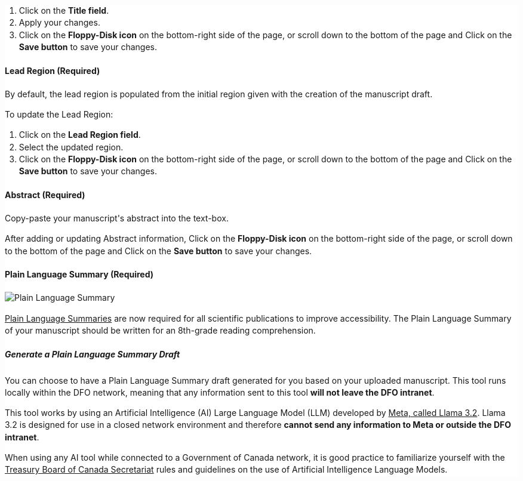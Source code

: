 1. Click on the **Title field**.
2. Apply your changes.
4. Click on the **Floppy-Disk icon** on the bottom-right side
of the page, or scroll down to the bottom of the page and Click on the **Save
button** to save your changes.

#### Lead Region (Required)

By default, the lead region is populated from the initial region given with the
creation of the manuscript draft.

To update the Lead Region:

1. Click on the **Lead Region field**.
2. Select the updated region.
3. Click on the **Floppy-Disk icon** on the bottom-right side
of the page, or scroll down to the bottom of the page and Click on the **Save
button** to save your changes.

#### Abstract (Required)

Copy-paste your manuscript's abstract into the text-box.

After adding or updating Abstract information, Click on the
**Floppy-Disk icon** on the bottom-right side of the page, or scroll
down to the bottom of the page and Click on the **Save button** to save your
changes.

#### Plain Language Summary (Required)

![Plain Language Summary](/images/third-party/pls.png)

[Plain Language
Summaries](https://www.canada.ca/en/privy-council/services/communications-community-office/communications-101-boot-camp-canadian-public-servants/plain-language-accessibility-inclusive-communications.html)
are now required for all scientific publications to improve accessibility. The
Plain Language Summary of your manuscript should be written for an 8th-grade
reading comprehension.

##### Generate a Plain Language Summary Draft

You can choose to have a Plain Language Summary draft generated for you based on
your uploaded manuscript. This tool runs locally within the DFO network, meaning that any information sent to this tool
**will not leave the DFO intranet**.

This tool works by using an Artificial Intelligence (AI) Large Language Model
(LLM) developed by [Meta, called Llama 3.2](https://www.llama.com/). Llama 3.2 is designed for use in a closed network
environment and therefore **cannot send any information to Meta or outside the DFO intranet**.

When using any AI tool while connected to a Government of Canada network, it is good practice to familiarize yourself with the
[Treasury Board of Canada
Secretariat](https://www.canada.ca/en/government/system/digital-government/digital-government-innovations/responsible-use-ai/guide-use-generative-ai.html)
rules and guidelines on the use of Artificial Intelligence Language Models.
